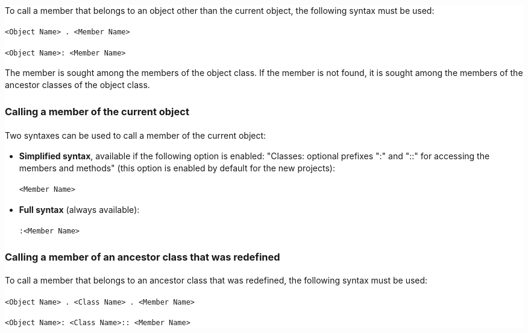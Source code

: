 To call a member that belongs to an object other than the current object, the following syntax must be used:


```txt
<Object Name> . <Member Name>
```



```txt
<Object Name>: <Member Name>
```


The member is sought among the members of the object class. If the member is not found, it is sought among the members of the ancestor classes of the object class.
<a name="NOTE3_3"></a>


### Calling a member of the current object
<a name="calling_member_the_current_object_ELTPARAGRAPHE000079"></a>

Two syntaxes can be used to call a member of the current object:

- **Simplified syntax**, available if the following option is enabled: "Classes: optional prefixes ":" and "::" for accessing the members and methods" (this option is enabled by default for the new projects):
	
	```txt
	<Member Name>
	```


- **Full syntax** (always available):
	
	```txt
	:<Member Name>
	```




<a name="NOTE3_4"></a>


### Calling a member of an ancestor class that was redefined
<a name="calling_member_ancestor_class_that_was_redefined_ELTPARAGRAPHE000093"></a>

To call a member that belongs to an ancestor class that was redefined, the following syntax must be used:


```txt
<Object Name> . <Class Name> . <Member Name>
```



```txt
<Object Name>: <Class Name>:: <Member Name>
```
